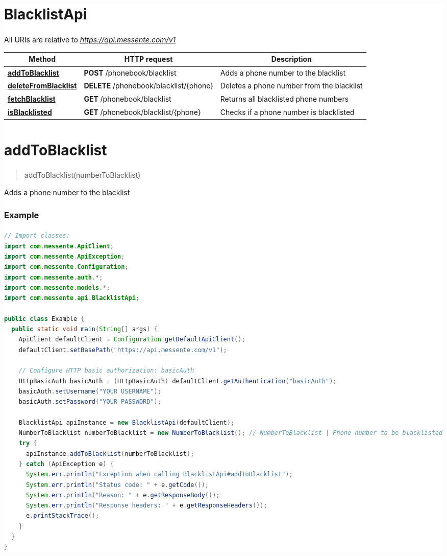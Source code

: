 # BlacklistApi

All URIs are relative to *https://api.messente.com/v1*

| Method | HTTP request | Description |
|------------- | ------------- | -------------|
| [**addToBlacklist**](BlacklistApi.md#addToBlacklist) | **POST** /phonebook/blacklist | Adds a phone number to the blacklist |
| [**deleteFromBlacklist**](BlacklistApi.md#deleteFromBlacklist) | **DELETE** /phonebook/blacklist/{phone} | Deletes a phone number from the blacklist |
| [**fetchBlacklist**](BlacklistApi.md#fetchBlacklist) | **GET** /phonebook/blacklist | Returns all blacklisted phone numbers |
| [**isBlacklisted**](BlacklistApi.md#isBlacklisted) | **GET** /phonebook/blacklist/{phone} | Checks if a phone number is blacklisted |


<a id="addToBlacklist"></a>
# **addToBlacklist**
> addToBlacklist(numberToBlacklist)

Adds a phone number to the blacklist

### Example
```java
// Import classes:
import com.messente.ApiClient;
import com.messente.ApiException;
import com.messente.Configuration;
import com.messente.auth.*;
import com.messente.models.*;
import com.messente.api.BlacklistApi;

public class Example {
  public static void main(String[] args) {
    ApiClient defaultClient = Configuration.getDefaultApiClient();
    defaultClient.setBasePath("https://api.messente.com/v1");
    
    // Configure HTTP basic authorization: basicAuth
    HttpBasicAuth basicAuth = (HttpBasicAuth) defaultClient.getAuthentication("basicAuth");
    basicAuth.setUsername("YOUR USERNAME");
    basicAuth.setPassword("YOUR PASSWORD");

    BlacklistApi apiInstance = new BlacklistApi(defaultClient);
    NumberToBlacklist numberToBlacklist = new NumberToBlacklist(); // NumberToBlacklist | Phone number to be blacklisted
    try {
      apiInstance.addToBlacklist(numberToBlacklist);
    } catch (ApiException e) {
      System.err.println("Exception when calling BlacklistApi#addToBlacklist");
      System.err.println("Status code: " + e.getCode());
      System.err.println("Reason: " + e.getResponseBody());
      System.err.println("Response headers: " + e.getResponseHeaders());
      e.printStackTrace();
    }
  }
}
```
